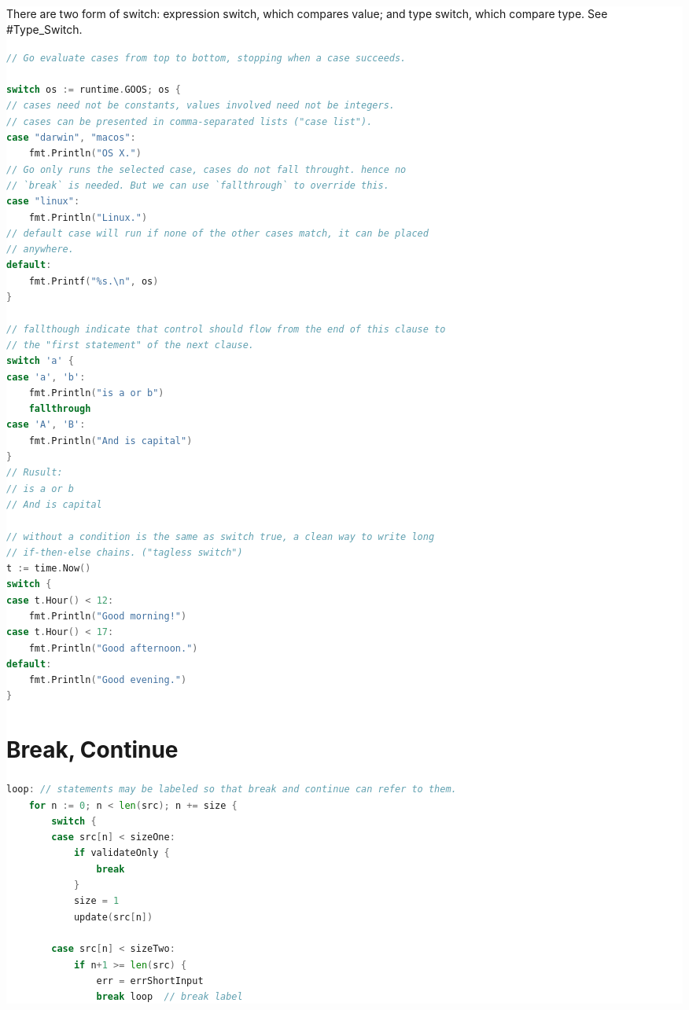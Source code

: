 There are two form of switch: expression switch, which compares value; and type
switch, which compare type. See #Type_Switch.

```go
// Go evaluate cases from top to bottom, stopping when a case succeeds.

switch os := runtime.GOOS; os {
// cases need not be constants, values involved need not be integers.
// cases can be presented in comma-separated lists ("case list").
case "darwin", "macos":
    fmt.Println("OS X.")
// Go only runs the selected case, cases do not fall throught. hence no
// `break` is needed. But we can use `fallthrough` to override this.
case "linux":
    fmt.Println("Linux.")
// default case will run if none of the other cases match, it can be placed
// anywhere.
default:
    fmt.Printf("%s.\n", os)
}

// fallthough indicate that control should flow from the end of this clause to
// the "first statement" of the next clause.
switch 'a' {
case 'a', 'b':
    fmt.Println("is a or b")
    fallthrough
case 'A', 'B':
    fmt.Println("And is capital")
}
// Rusult:
// is a or b
// And is capital

// without a condition is the same as switch true, a clean way to write long
// if-then-else chains. ("tagless switch")
t := time.Now()
switch {
case t.Hour() < 12:
    fmt.Println("Good morning!")
case t.Hour() < 17:
    fmt.Println("Good afternoon.")
default:
    fmt.Println("Good evening.")
}
```

# Break, Continue

```go
loop: // statements may be labeled so that break and continue can refer to them.
    for n := 0; n < len(src); n += size {
        switch {
        case src[n] < sizeOne:
            if validateOnly {
                break
            }
            size = 1
            update(src[n])

        case src[n] < sizeTwo:
            if n+1 >= len(src) {
                err = errShortInput
                break loop  // break label
```
